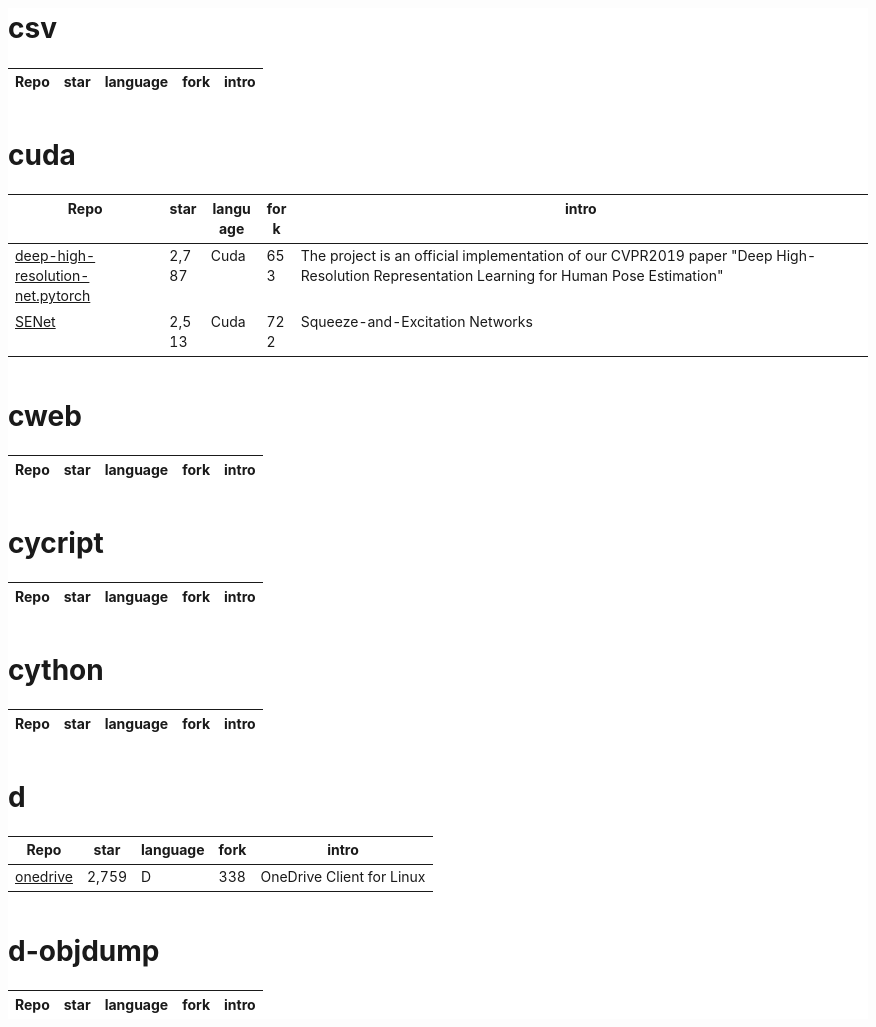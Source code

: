 
# csv

Repo|star|language|fork|intro
-|-|-|-|-



# cuda

Repo|star|language|fork|intro
-|-|-|-|-
[deep-high-resolution-net.pytorch](https://github.com/leoxiaobin/deep-high-resolution-net.pytorch)|2,787|Cuda|653|The project is an official implementation of our CVPR2019 paper "Deep High-Resolution Representation Learning for Human Pose Estimation"
[SENet](https://github.com/hujie-frank/SENet)|2,513|Cuda|722|Squeeze-and-Excitation Networks


# cweb

Repo|star|language|fork|intro
-|-|-|-|-



# cycript

Repo|star|language|fork|intro
-|-|-|-|-



# cython

Repo|star|language|fork|intro
-|-|-|-|-



# d

Repo|star|language|fork|intro
-|-|-|-|-
[onedrive](https://github.com/abraunegg/onedrive)|2,759|D|338|OneDrive Client for Linux


# d-objdump

Repo|star|language|fork|intro
-|-|-|-|-
